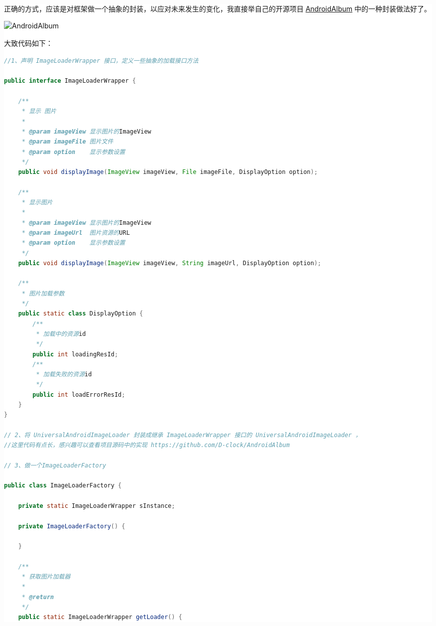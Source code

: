 正确的方式，应该是对框架做一个抽象的封装，以应对未来发生的变化，我直接举自己的开源项目 [AndroidAlbum](https://github.com/D-clock/AndroidAlbum) 中的一种封装做法好了。

![AndroidAlbum](http://c.hiphotos.baidu.com/image/pic/item/377adab44aed2e7339a6e4948001a18b87d6fa3f.jpg)

大致代码如下：

```java
//1、声明 ImageLoaderWrapper 接口，定义一些抽象的加载接口方法

public interface ImageLoaderWrapper {

    /**
     * 显示 图片
     *
     * @param imageView 显示图片的ImageView
     * @param imageFile 图片文件
     * @param option    显示参数设置
     */
    public void displayImage(ImageView imageView, File imageFile, DisplayOption option);

    /**
     * 显示图片
     *
     * @param imageView 显示图片的ImageView
     * @param imageUrl  图片资源的URL
     * @param option    显示参数设置
     */
    public void displayImage(ImageView imageView, String imageUrl, DisplayOption option);

    /**
     * 图片加载参数
     */
    public static class DisplayOption {
        /**
         * 加载中的资源id
         */
        public int loadingResId;
        /**
         * 加载失败的资源id
         */
        public int loadErrorResId;
    }
}

// 2、将 UniversalAndroidImageLoader 封装成继承 ImageLoaderWrapper 接口的 UniversalAndroidImageLoader ，
//这里代码有点长，感兴趣可以查看项目源码中的实现 https://github.com/D-clock/AndroidAlbum

// 3、做一个ImageLoaderFactory

public class ImageLoaderFactory {

    private static ImageLoaderWrapper sInstance;

    private ImageLoaderFactory() {

    }

    /**
     * 获取图片加载器
     *
     * @return
     */
    public static ImageLoaderWrapper getLoader() {
```